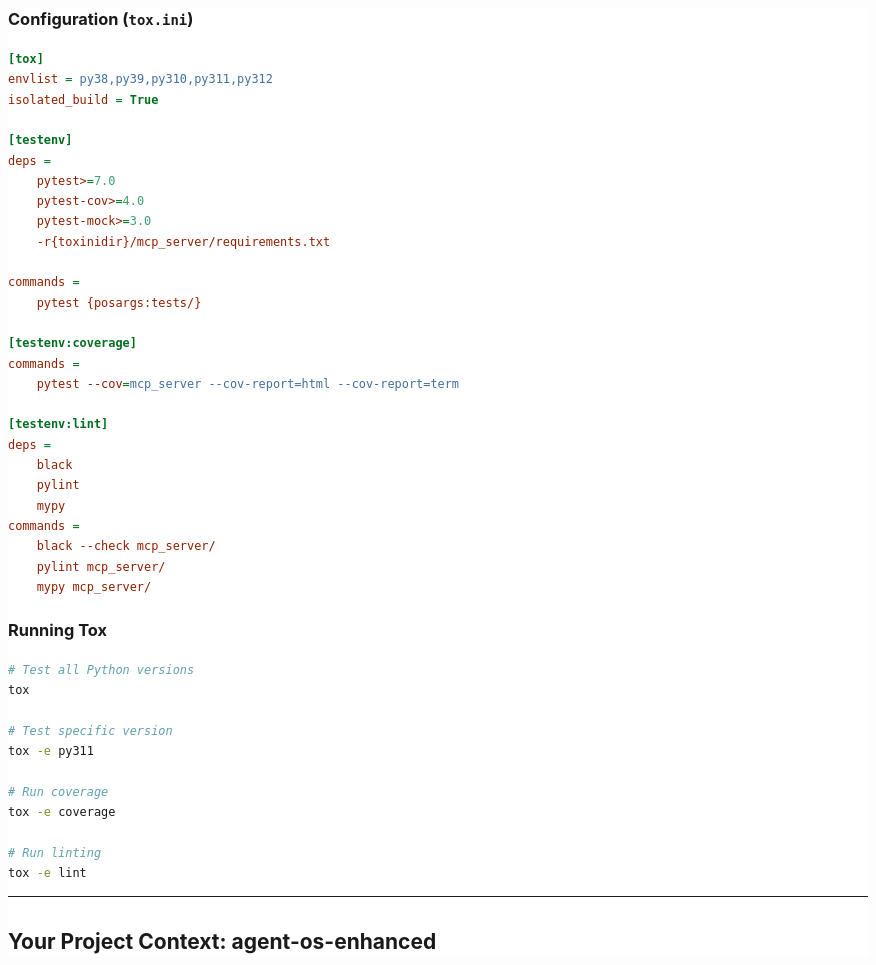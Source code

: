 ### Configuration (`tox.ini`)

```ini
[tox]
envlist = py38,py39,py310,py311,py312
isolated_build = True

[testenv]
deps =
    pytest>=7.0
    pytest-cov>=4.0
    pytest-mock>=3.0
    -r{toxinidir}/mcp_server/requirements.txt

commands =
    pytest {posargs:tests/}

[testenv:coverage]
commands =
    pytest --cov=mcp_server --cov-report=html --cov-report=term

[testenv:lint]
deps =
    black
    pylint
    mypy
commands =
    black --check mcp_server/
    pylint mcp_server/
    mypy mcp_server/
```

### Running Tox

```bash
# Test all Python versions
tox

# Test specific version
tox -e py311

# Run coverage
tox -e coverage

# Run linting
tox -e lint
```

---

## Your Project Context: agent-os-enhanced
